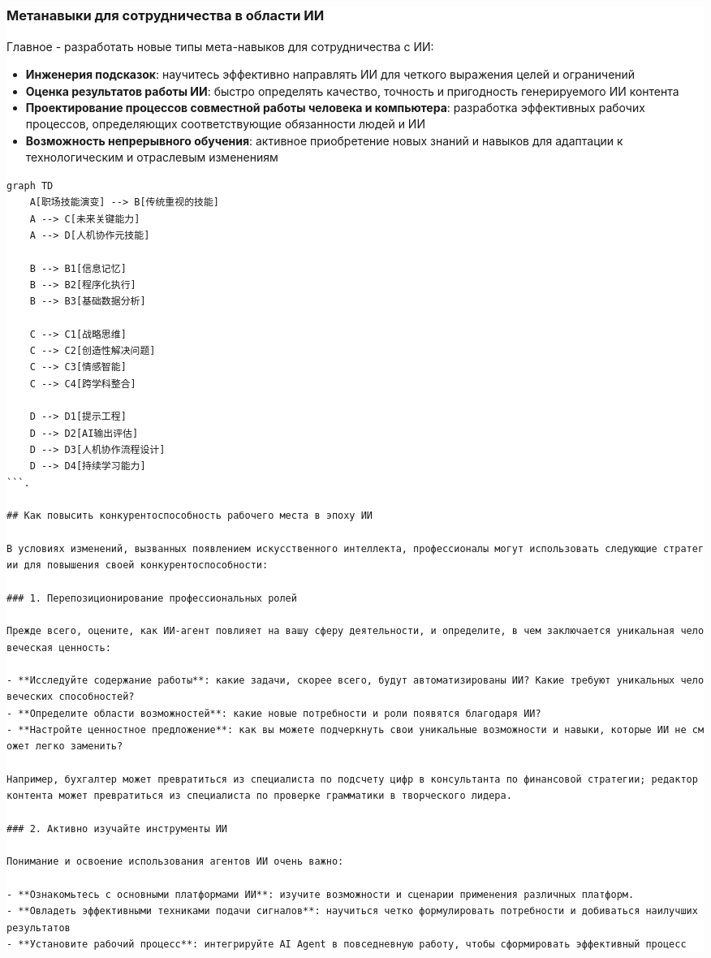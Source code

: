 ### Метанавыки для сотрудничества в области ИИ

Главное - разработать новые типы мета-навыков для сотрудничества с ИИ:

- **Инженерия подсказок**: научитесь эффективно направлять ИИ для четкого выражения целей и ограничений
- **Оценка результатов работы ИИ**: быстро определять качество, точность и пригодность генерируемого ИИ контента
- **Проектирование процессов совместной работы человека и компьютера**: разработка эффективных рабочих процессов, определяющих соответствующие обязанности людей и ИИ
- **Возможность непрерывного обучения**: активное приобретение новых знаний и навыков для адаптации к технологическим и отраслевым изменениям

```mermaid
graph TD
    A[职场技能演变] --> B[传统重视的技能]
    A --> C[未来关键能力]
    A --> D[人机协作元技能]
    
    B --> B1[信息记忆]
    B --> B2[程序化执行]
    B --> B3[基础数据分析]
    
    C --> C1[战略思维]
    C --> C2[创造性解决问题]
    C --> C3[情感智能]
    C --> C4[跨学科整合]
    
    D --> D1[提示工程]
    D --> D2[AI输出评估]
    D --> D3[人机协作流程设计]
    D --> D4[持续学习能力]
```.

## Как повысить конкурентоспособность рабочего места в эпоху ИИ

В условиях изменений, вызванных появлением искусственного интеллекта, профессионалы могут использовать следующие стратегии для повышения своей конкурентоспособности:

### 1. Перепозиционирование профессиональных ролей

Прежде всего, оцените, как ИИ-агент повлияет на вашу сферу деятельности, и определите, в чем заключается уникальная человеческая ценность:

- **Исследуйте содержание работы**: какие задачи, скорее всего, будут автоматизированы ИИ? Какие требуют уникальных человеческих способностей?
- **Определите области возможностей**: какие новые потребности и роли появятся благодаря ИИ?
- **Настройте ценностное предложение**: как вы можете подчеркнуть свои уникальные возможности и навыки, которые ИИ не сможет легко заменить?

Например, бухгалтер может превратиться из специалиста по подсчету цифр в консультанта по финансовой стратегии; редактор контента может превратиться из специалиста по проверке грамматики в творческого лидера.

### 2. Активно изучайте инструменты ИИ

Понимание и освоение использования агентов ИИ очень важно:

- **Ознакомьтесь с основными платформами ИИ**: изучите возможности и сценарии применения различных платформ.
- **Овладеть эффективными техниками подачи сигналов**: научиться четко формулировать потребности и добиваться наилучших результатов
- **Установите рабочий процесс**: интегрируйте AI Agent в повседневную работу, чтобы сформировать эффективный процесс

```